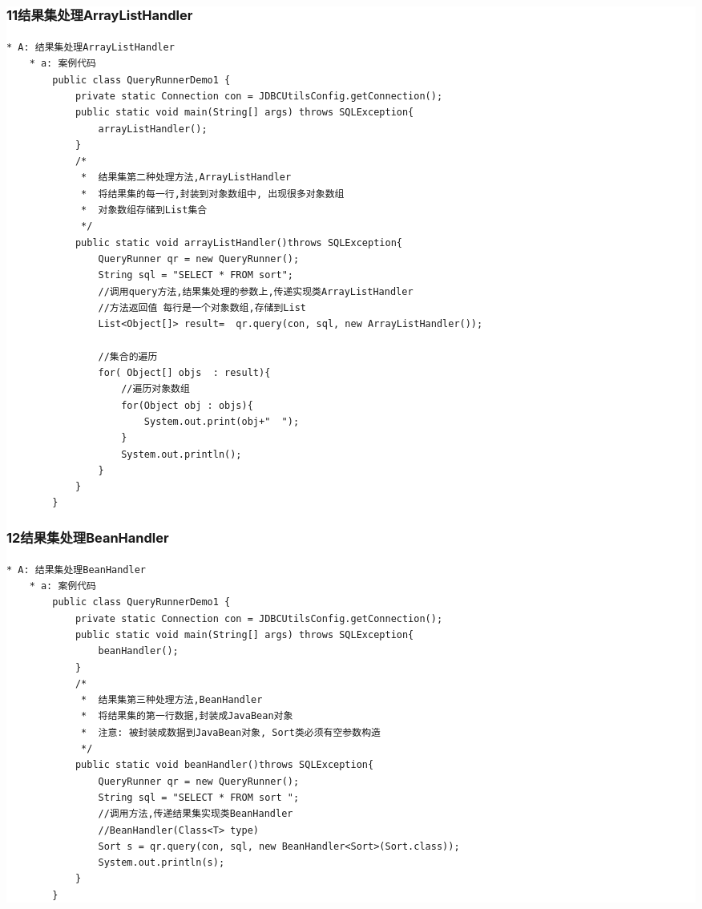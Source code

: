 ### 11结果集处理ArrayListHandler
	* A: 结果集处理ArrayListHandler
		* a: 案例代码
			public class QueryRunnerDemo1 {
				private static Connection con = JDBCUtilsConfig.getConnection();
				public static void main(String[] args) throws SQLException{
					arrayListHandler();
				}
				/*
				 *  结果集第二种处理方法,ArrayListHandler
				 *  将结果集的每一行,封装到对象数组中, 出现很多对象数组
				 *  对象数组存储到List集合
				 */
				public static void arrayListHandler()throws SQLException{
					QueryRunner qr = new QueryRunner();
					String sql = "SELECT * FROM sort";		
					//调用query方法,结果集处理的参数上,传递实现类ArrayListHandler
					//方法返回值 每行是一个对象数组,存储到List
					List<Object[]> result=  qr.query(con, sql, new ArrayListHandler());
					
					//集合的遍历
					for( Object[] objs  : result){
						//遍历对象数组
						for(Object obj : objs){
							System.out.print(obj+"  ");
						}
						System.out.println();
					}
				}
			}


			
### 12结果集处理BeanHandler
	* A: 结果集处理BeanHandler
		* a: 案例代码
			public class QueryRunnerDemo1 {
				private static Connection con = JDBCUtilsConfig.getConnection();
				public static void main(String[] args) throws SQLException{
					beanHandler();
				}
				/*
				 *  结果集第三种处理方法,BeanHandler
				 *  将结果集的第一行数据,封装成JavaBean对象
				 *  注意: 被封装成数据到JavaBean对象, Sort类必须有空参数构造
				 */
				public static void beanHandler()throws SQLException{
					QueryRunner qr = new QueryRunner();
					String sql = "SELECT * FROM sort ";
					//调用方法,传递结果集实现类BeanHandler
					//BeanHandler(Class<T> type) 
					Sort s = qr.query(con, sql, new BeanHandler<Sort>(Sort.class));
					System.out.println(s);
				}
			}
